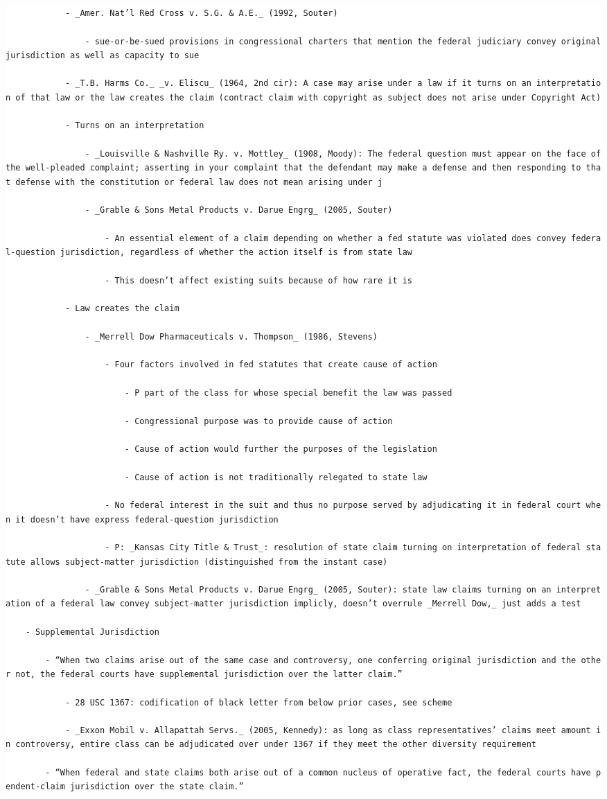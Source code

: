                 - _Amer. Nat’l Red Cross v. S.G. & A.E._ (1992, Souter)
                    
                    - sue-or-be-sued provisions in congressional charters that mention the federal judiciary convey original jurisdiction as well as capacity to sue
                        
                - _T.B. Harms Co._ _v. Eliscu_ (1964, 2nd cir): A case may arise under a law if it turns on an interpretation of that law or the law creates the claim (contract claim with copyright as subject does not arise under Copyright Act)
                    
                - Turns on an interpretation
                    
                    - _Louisville & Nashville Ry. v. Mottley_ (1908, Moody): The federal question must appear on the face of the well-pleaded complaint; asserting in your complaint that the defendant may make a defense and then responding to that defense with the constitution or federal law does not mean arising under j
                        
                    - _Grable & Sons Metal Products v. Darue Engrg_ (2005, Souter)
                        
                        - An essential element of a claim depending on whether a fed statute was violated does convey federal-question jurisdiction, regardless of whether the action itself is from state law
                            
                        - This doesn’t affect existing suits because of how rare it is
                            
                - Law creates the claim
                    
                    - _Merrell Dow Pharmaceuticals v. Thompson_ (1986, Stevens)
                        
                        - Four factors involved in fed statutes that create cause of action
                            
                            - P part of the class for whose special benefit the law was passed
                                
                            - Congressional purpose was to provide cause of action
                                
                            - Cause of action would further the purposes of the legislation
                                
                            - Cause of action is not traditionally relegated to state law
                                
                        - No federal interest in the suit and thus no purpose served by adjudicating it in federal court when it doesn’t have express federal-question jurisdiction
                            
                        - P: _Kansas City Title & Trust_: resolution of state claim turning on interpretation of federal statute allows subject-matter jurisdiction (distinguished from the instant case)
                            
                    - _Grable & Sons Metal Products v. Darue Engrg_ (2005, Souter): state law claims turning on an interpretation of a federal law convey subject-matter jurisdiction implicly, doesn’t overrule _Merrell Dow,_ just adds a test
                        
        - Supplemental Jurisdiction
            
            - “When two claims arise out of the same case and controversy, one conferring original jurisdiction and the other not, the federal courts have supplemental jurisdiction over the latter claim.”
                
                - 28 USC 1367: codification of black letter from below prior cases, see scheme
                    
                - _Exxon Mobil v. Allapattah Servs._ (2005, Kennedy): as long as class representatives’ claims meet amount in controversy, entire class can be adjudicated over under 1367 if they meet the other diversity requirement
                    
            - “When federal and state claims both arise out of a common nucleus of operative fact, the federal courts have pendent-claim jurisdiction over the state claim.”
                